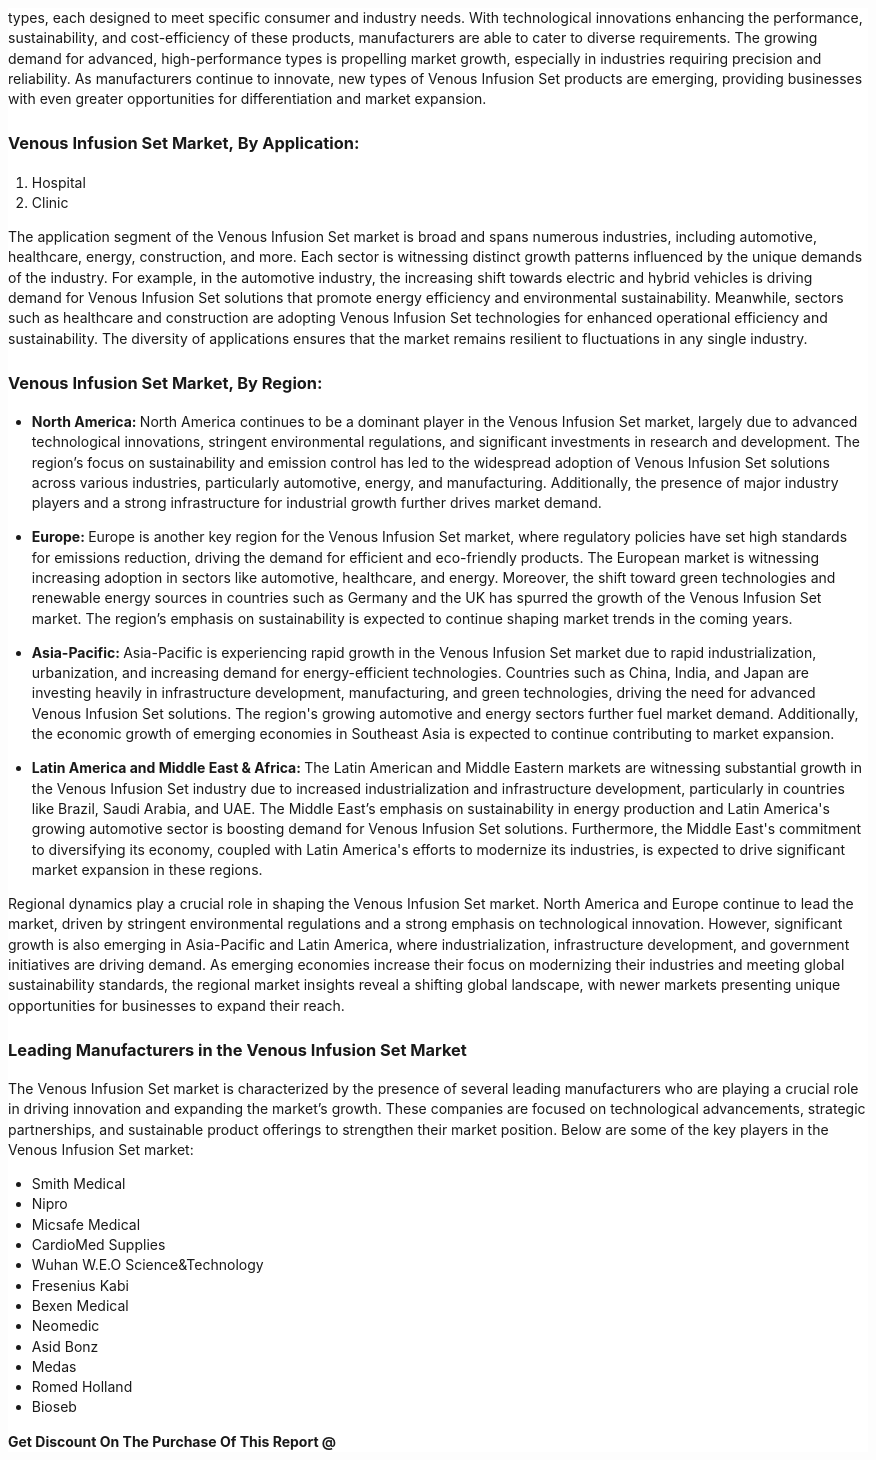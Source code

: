 types, each designed to meet specific consumer and industry needs. With technological innovations enhancing the performance, sustainability, and cost-efficiency of these products, manufacturers are able to cater to diverse requirements. The growing demand for advanced, high-performance types is propelling market growth, especially in industries requiring precision and reliability. As manufacturers continue to innovate, new types of Venous Infusion Set products are emerging, providing businesses with even greater opportunities for differentiation and market expansion.</p><h3>Venous Infusion Set Market,&nbsp;By Application:</h3><ol><li>Hospital<li> Clinic</li></ol><p>The application segment of the Venous Infusion Set market is broad and spans numerous industries, including automotive, healthcare, energy, construction, and more. Each sector is witnessing distinct growth patterns influenced by the unique demands of the industry. For example, in the automotive industry, the increasing shift towards electric and hybrid vehicles is driving demand for Venous Infusion Set solutions that promote energy efficiency and environmental sustainability. Meanwhile, sectors such as healthcare and construction are adopting Venous Infusion Set technologies for enhanced operational efficiency and sustainability. The diversity of applications ensures that the market remains resilient to fluctuations in any single industry.</p><h3>Venous Infusion Set Market, By Region:</h3><ul><li><p><strong>North America:&nbsp;</strong>North America continues to be a dominant player in the Venous Infusion Set market, largely due to advanced technological innovations, stringent environmental regulations, and significant investments in research and development. The region&rsquo;s focus on sustainability and emission control has led to the widespread adoption of Venous Infusion Set solutions across various industries, particularly automotive, energy, and manufacturing. Additionally, the presence of major industry players and a strong infrastructure for industrial growth further drives market demand.</p></li><li><p><strong><strong>Europe:&nbsp;</strong></strong>Europe is another key region for the Venous Infusion Set market, where regulatory policies have set high standards for emissions reduction, driving the demand for efficient and eco-friendly products. The European market is witnessing increasing adoption in sectors like automotive, healthcare, and energy. Moreover, the shift toward green technologies and renewable energy sources in countries such as Germany and the UK has spurred the growth of the Venous Infusion Set market. The region&rsquo;s emphasis on sustainability is expected to continue shaping market trends in the coming years.</p></li><li><p><strong><strong>Asia-Pacific:&nbsp;</strong></strong>Asia-Pacific is experiencing rapid growth in the Venous Infusion Set market due to rapid industrialization, urbanization, and increasing demand for energy-efficient technologies. Countries such as China, India, and Japan are investing heavily in infrastructure development, manufacturing, and green technologies, driving the need for advanced Venous Infusion Set solutions. The region's growing automotive and energy sectors further fuel market demand. Additionally, the economic growth of emerging economies in Southeast Asia is expected to continue contributing to market expansion.</p></li><li><p><strong><strong>Latin America and Middle East &amp; Africa:&nbsp;</strong></strong>The Latin American and Middle Eastern markets are witnessing substantial growth in the Venous Infusion Set industry due to increased industrialization and infrastructure development, particularly in countries like Brazil, Saudi Arabia, and UAE. The Middle East&rsquo;s emphasis on sustainability in energy production and Latin America's growing automotive sector is boosting demand for Venous Infusion Set solutions. Furthermore, the Middle East's commitment to diversifying its economy, coupled with Latin America's efforts to modernize its industries, is expected to drive significant market expansion in these regions.</p></li></ul><p>Regional dynamics play a crucial role in shaping the Venous Infusion Set market. North America and Europe continue to lead the market, driven by stringent environmental regulations and a strong emphasis on technological innovation. However, significant growth is also emerging in Asia-Pacific and Latin America, where industrialization, infrastructure development, and government initiatives are driving demand. As emerging economies increase their focus on modernizing their industries and meeting global sustainability standards, the regional market insights reveal a shifting global landscape, with newer markets presenting unique opportunities for businesses to expand their reach.</p><h3><strong>Leading Manufacturers in the Venous Infusion Set Market</strong></h3><p>The Venous Infusion Set market is characterized by the presence of several leading manufacturers who are playing a crucial role in driving innovation and expanding the market&rsquo;s growth. These companies are focused on technological advancements, strategic partnerships, and sustainable product offerings to strengthen their market position. Below are some of the key players in the Venous Infusion Set market:</p></div><div class="article-main__content" data-test-id="publishing-text-block"><ul><li><span class="">Smith Medical<li> Nipro<li> Micsafe Medical<li> CardioMed Supplies<li> Wuhan W.E.O Science&Technology<li> Fresenius Kabi<li> Bexen Medical<li> Neomedic<li> Asid Bonz<li> Medas<li> Romed Holland<li> Bioseb</span></li></ul></div><div class="article-main__content" data-test-id="publishing-text-block"><p><span class="font-[700]"><strong>Get Discount On The Purchase Of This Report @</strong>